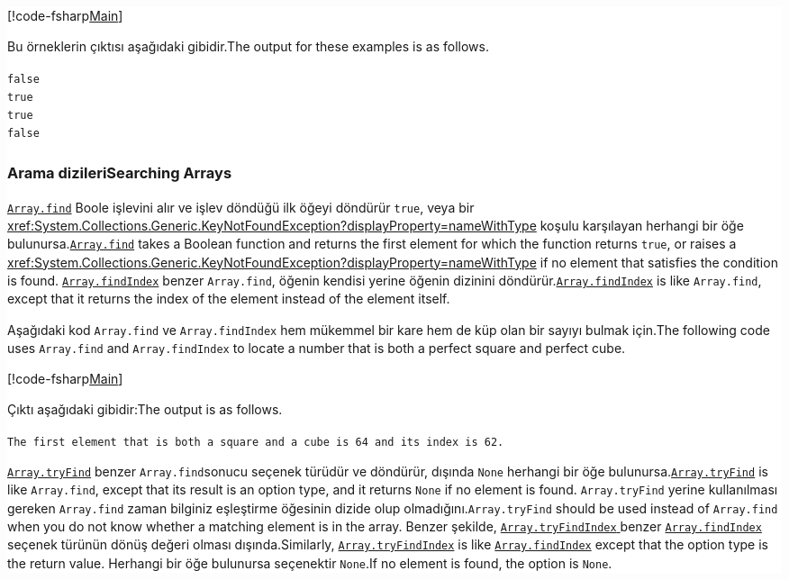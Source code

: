 [!code-fsharp[Main](../../../samples/snippets/fsharp/arrays/snippet24.fs)]

<span data-ttu-id="e900f-204">Bu örneklerin çıktısı aşağıdaki gibidir.</span><span class="sxs-lookup"><span data-stu-id="e900f-204">The output for these examples is as follows.</span></span>

```
false
true
true
false
```

### <a name="searching-arrays"></a><span data-ttu-id="e900f-205">Arama dizileri</span><span class="sxs-lookup"><span data-stu-id="e900f-205">Searching Arrays</span></span>

<span data-ttu-id="e900f-206">[`Array.find`](https://msdn.microsoft.com/library/db6d920a-de19-4520-85a4-d83de77c1b33) Boole işlevini alır ve işlev döndüğü ilk öğeyi döndürür `true`, veya bir <xref:System.Collections.Generic.KeyNotFoundException?displayProperty=nameWithType> koşulu karşılayan herhangi bir öğe bulunursa.</span><span class="sxs-lookup"><span data-stu-id="e900f-206">[`Array.find`](https://msdn.microsoft.com/library/db6d920a-de19-4520-85a4-d83de77c1b33) takes a Boolean function and returns the first element for which the function returns `true`, or raises a <xref:System.Collections.Generic.KeyNotFoundException?displayProperty=nameWithType> if no element that satisfies the condition is found.</span></span> <span data-ttu-id="e900f-207">[`Array.findIndex`](https://msdn.microsoft.com/library/5ae3a8f9-7b8f-44ea-a740-d5700f4d899f) benzer `Array.find`, öğenin kendisi yerine öğenin dizinini döndürür.</span><span class="sxs-lookup"><span data-stu-id="e900f-207">[`Array.findIndex`](https://msdn.microsoft.com/library/5ae3a8f9-7b8f-44ea-a740-d5700f4d899f) is like `Array.find`, except that it returns the index of the element instead of the element itself.</span></span>

<span data-ttu-id="e900f-208">Aşağıdaki kod `Array.find` ve `Array.findIndex` hem mükemmel bir kare hem de küp olan bir sayıyı bulmak için.</span><span class="sxs-lookup"><span data-stu-id="e900f-208">The following code uses `Array.find` and `Array.findIndex` to locate a number that is both a perfect square and perfect cube.</span></span>

[!code-fsharp[Main](../../../samples/snippets/fsharp/arrays/snippet25.fs)]

<span data-ttu-id="e900f-209">Çıktı aşağıdaki gibidir:</span><span class="sxs-lookup"><span data-stu-id="e900f-209">The output is as follows.</span></span>

```
The first element that is both a square and a cube is 64 and its index is 62.
```

<span data-ttu-id="e900f-210">[`Array.tryFind`](https://msdn.microsoft.com/library/7bd65f6c-df77-454c-ac3a-6f7baecec9d9) benzer `Array.find`sonucu seçenek türüdür ve döndürür, dışında `None` herhangi bir öğe bulunursa.</span><span class="sxs-lookup"><span data-stu-id="e900f-210">[`Array.tryFind`](https://msdn.microsoft.com/library/7bd65f6c-df77-454c-ac3a-6f7baecec9d9) is like `Array.find`, except that its result is an option type, and it returns `None` if no element is found.</span></span> <span data-ttu-id="e900f-211">`Array.tryFind` yerine kullanılması gereken `Array.find` zaman bilginiz eşleştirme öğesinin dizide olup olmadığını.</span><span class="sxs-lookup"><span data-stu-id="e900f-211">`Array.tryFind` should be used instead of `Array.find` when you do not know whether a matching element is in the array.</span></span> <span data-ttu-id="e900f-212">Benzer şekilde, [ `Array.tryFindIndex` ](https://msdn.microsoft.com/library/da82f7fe-95e9-4fd5-a924-cd3c9d10618a) benzer [ `Array.findIndex` ](https://msdn.microsoft.com/library/5ae3a8f9-7b8f-44ea-a740-d5700f4d899f) seçenek türünün dönüş değeri olması dışında.</span><span class="sxs-lookup"><span data-stu-id="e900f-212">Similarly, [`Array.tryFindIndex`](https://msdn.microsoft.com/library/da82f7fe-95e9-4fd5-a924-cd3c9d10618a) is like [`Array.findIndex`](https://msdn.microsoft.com/library/5ae3a8f9-7b8f-44ea-a740-d5700f4d899f) except that the option type is the return value.</span></span> <span data-ttu-id="e900f-213">Herhangi bir öğe bulunursa seçenektir `None`.</span><span class="sxs-lookup"><span data-stu-id="e900f-213">If no element is found, the option is `None`.</span></span>
